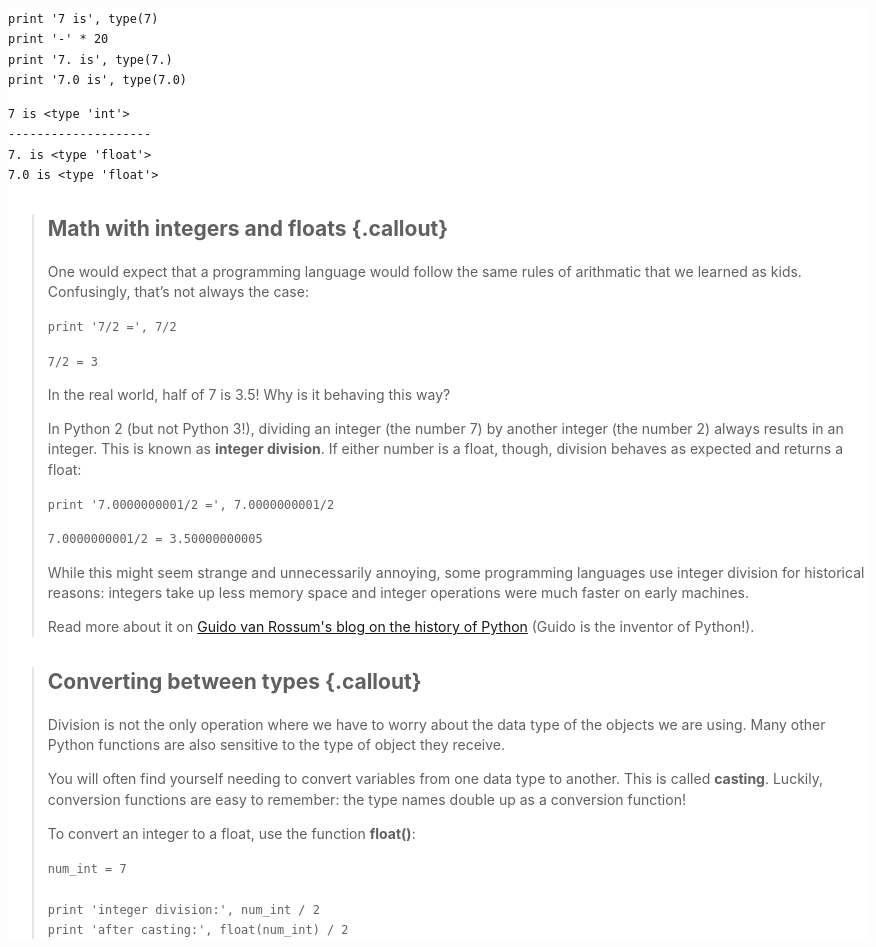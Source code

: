 ~~~ {.python}
print '7 is', type(7)
print '-' * 20
print '7. is', type(7.)
print '7.0 is', type(7.0)
~~~
~~~ {.output}
7 is <type 'int'>
--------------------
7. is <type 'float'>
7.0 is <type 'float'>
~~~

>## Math with integers and floats  {.callout}
>
>One would expect that a programming language would follow the same rules of arithmatic that we learned as kids. Confusingly, that’s not always the case:
>
>
>~~~ {.python}
>print '7/2 =', 7/2
>~~~
>~~~ {.output}
>7/2 = 3
>~~~
>
>In the real world, half of 7 is 3.5! Why is it behaving this way?
>
>In Python 2 (but not Python 3!), dividing an integer (the number 7) by another integer (the number 2) always results in an integer. This is known as **integer division**. If either number is a float, though, division behaves as expected and returns a float:
>
>
>~~~ {.python}
>print '7.0000000001/2 =', 7.0000000001/2
>~~~
>~~~ {.output}
>7.0000000001/2 = 3.50000000005
>~~~
>
>While this might seem strange and unnecessarily annoying, some programming languages use integer division for historical reasons: integers take up less memory space and integer operations were much faster on early machines.
>
>Read more about it on [Guido van Rossum's blog on the history of Python](http://python-history.blogspot.com/2010/08/why-pythons-integer-division-floors.html) (Guido is the inventor of Python!).
>

>## Converting between types {.callout}
>
>Division is not the only operation where we have to worry about the data type of the objects we are using. Many other Python functions are also sensitive to the type of object they receive.
>
>You will often find yourself needing to convert variables from one data type to another. This is called **casting**. Luckily, conversion functions are easy to remember: the type names double up as a conversion function!
>
>To convert an integer to a float, use the function **float()**:
>
>~~~ {.python}
>num_int = 7
>
>print 'integer division:', num_int / 2
>print 'after casting:', float(num_int) / 2
>~~~